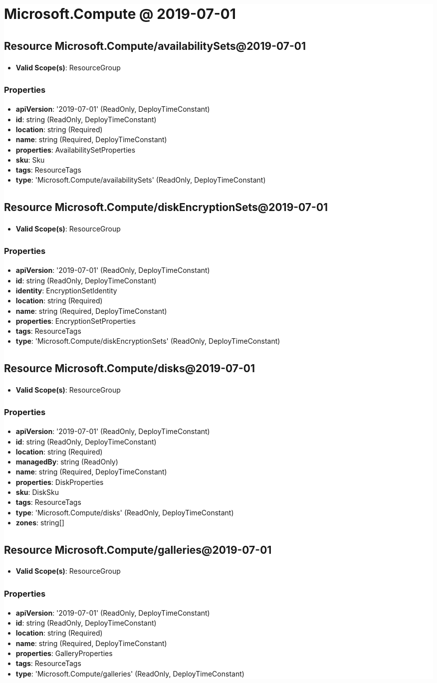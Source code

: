 # Microsoft.Compute @ 2019-07-01

## Resource Microsoft.Compute/availabilitySets@2019-07-01
* **Valid Scope(s)**: ResourceGroup
### Properties
* **apiVersion**: '2019-07-01' (ReadOnly, DeployTimeConstant)
* **id**: string (ReadOnly, DeployTimeConstant)
* **location**: string (Required)
* **name**: string (Required, DeployTimeConstant)
* **properties**: AvailabilitySetProperties
* **sku**: Sku
* **tags**: ResourceTags
* **type**: 'Microsoft.Compute/availabilitySets' (ReadOnly, DeployTimeConstant)

## Resource Microsoft.Compute/diskEncryptionSets@2019-07-01
* **Valid Scope(s)**: ResourceGroup
### Properties
* **apiVersion**: '2019-07-01' (ReadOnly, DeployTimeConstant)
* **id**: string (ReadOnly, DeployTimeConstant)
* **identity**: EncryptionSetIdentity
* **location**: string (Required)
* **name**: string (Required, DeployTimeConstant)
* **properties**: EncryptionSetProperties
* **tags**: ResourceTags
* **type**: 'Microsoft.Compute/diskEncryptionSets' (ReadOnly, DeployTimeConstant)

## Resource Microsoft.Compute/disks@2019-07-01
* **Valid Scope(s)**: ResourceGroup
### Properties
* **apiVersion**: '2019-07-01' (ReadOnly, DeployTimeConstant)
* **id**: string (ReadOnly, DeployTimeConstant)
* **location**: string (Required)
* **managedBy**: string (ReadOnly)
* **name**: string (Required, DeployTimeConstant)
* **properties**: DiskProperties
* **sku**: DiskSku
* **tags**: ResourceTags
* **type**: 'Microsoft.Compute/disks' (ReadOnly, DeployTimeConstant)
* **zones**: string[]

## Resource Microsoft.Compute/galleries@2019-07-01
* **Valid Scope(s)**: ResourceGroup
### Properties
* **apiVersion**: '2019-07-01' (ReadOnly, DeployTimeConstant)
* **id**: string (ReadOnly, DeployTimeConstant)
* **location**: string (Required)
* **name**: string (Required, DeployTimeConstant)
* **properties**: GalleryProperties
* **tags**: ResourceTags
* **type**: 'Microsoft.Compute/galleries' (ReadOnly, DeployTimeConstant)
